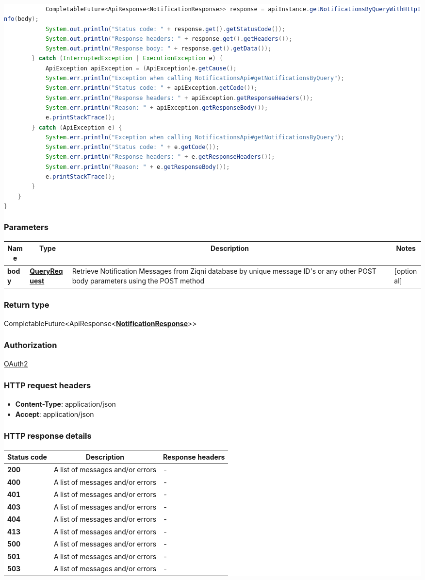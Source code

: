 ```java
            CompletableFuture<ApiResponse<NotificationResponse>> response = apiInstance.getNotificationsByQueryWithHttpInfo(body);
            System.out.println("Status code: " + response.get().getStatusCode());
            System.out.println("Response headers: " + response.get().getHeaders());
            System.out.println("Response body: " + response.get().getData());
        } catch (InterruptedException | ExecutionException e) {
            ApiException apiException = (ApiException)e.getCause();
            System.err.println("Exception when calling NotificationsApi#getNotificationsByQuery");
            System.err.println("Status code: " + apiException.getCode());
            System.err.println("Response headers: " + apiException.getResponseHeaders());
            System.err.println("Reason: " + apiException.getResponseBody());
            e.printStackTrace();
        } catch (ApiException e) {
            System.err.println("Exception when calling NotificationsApi#getNotificationsByQuery");
            System.err.println("Status code: " + e.getCode());
            System.err.println("Response headers: " + e.getResponseHeaders());
            System.err.println("Reason: " + e.getResponseBody());
            e.printStackTrace();
        }
    }
}
```

### Parameters


Name | Type | Description  | Notes
------------- | ------------- | ------------- | -------------
 **body** | [**QueryRequest**](QueryRequest.md)| Retrieve Notification Messages from Ziqni database by unique message ID&#39;s or any other POST body parameters using the POST method | [optional]

### Return type

CompletableFuture<ApiResponse<[**NotificationResponse**](NotificationResponse.md)>>


### Authorization

[OAuth2](../README.md#OAuth2)

### HTTP request headers

- **Content-Type**: application/json
- **Accept**: application/json

### HTTP response details
| Status code | Description | Response headers |
|-------------|-------------|------------------|
| **200** | A list of messages and/or errors |  -  |
| **400** | A list of messages and/or errors |  -  |
| **401** | A list of messages and/or errors |  -  |
| **403** | A list of messages and/or errors |  -  |
| **404** | A list of messages and/or errors |  -  |
| **413** | A list of messages and/or errors |  -  |
| **500** | A list of messages and/or errors |  -  |
| **501** | A list of messages and/or errors |  -  |
| **503** | A list of messages and/or errors |  -  |
